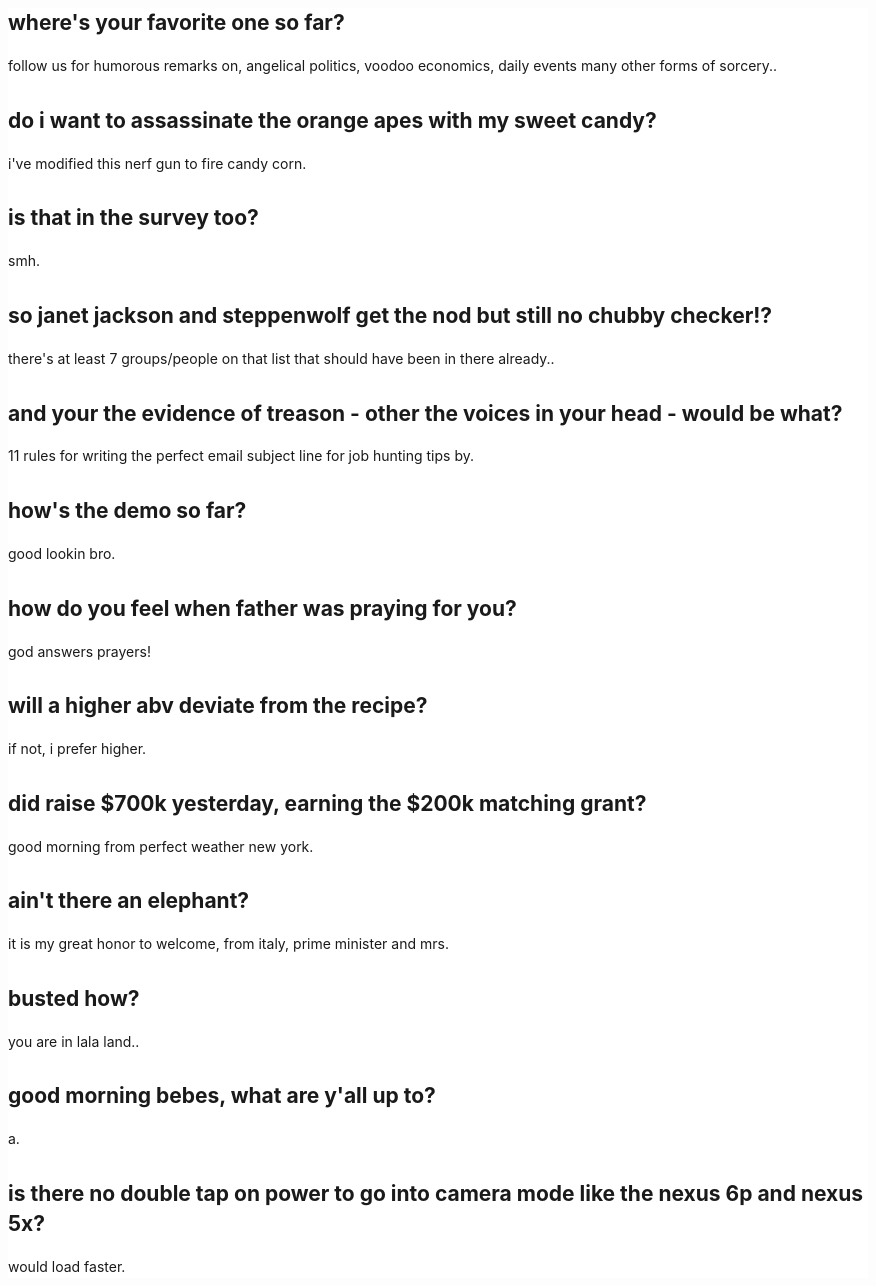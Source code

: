 ## where's your favorite one so far?
follow us for humorous remarks on, angelical politics, voodoo economics, daily events  many other forms of sorcery..

## do i want to assassinate the orange apes with my sweet candy?
i've modified this nerf gun to fire candy corn.

## is that in the survey too?
smh.

## so janet jackson and steppenwolf get the nod but still no chubby checker!?
there's at least 7 groups/people on that list that should have been in there already..

## and your the evidence of treason - other the voices in your head - would be what?
11 rules for writing the perfect email subject line for job hunting tips by.

## how's the demo so far?
good lookin bro.

## how do you feel when father was praying for you?
god answers prayers!

## will a higher abv deviate from the recipe?
if not, i prefer higher.

## did raise $700k yesterday, earning the $200k matching grant?
good morning from perfect weather new york.

## ain't there an elephant?
it is my great honor to welcome, from italy, prime minister and mrs.

## busted how?
you are in lala land..

## good morning bebes, what are y'all up to?
a.

## is there no double tap on power to go into camera mode like the nexus 6p and nexus 5x?
would load faster.
